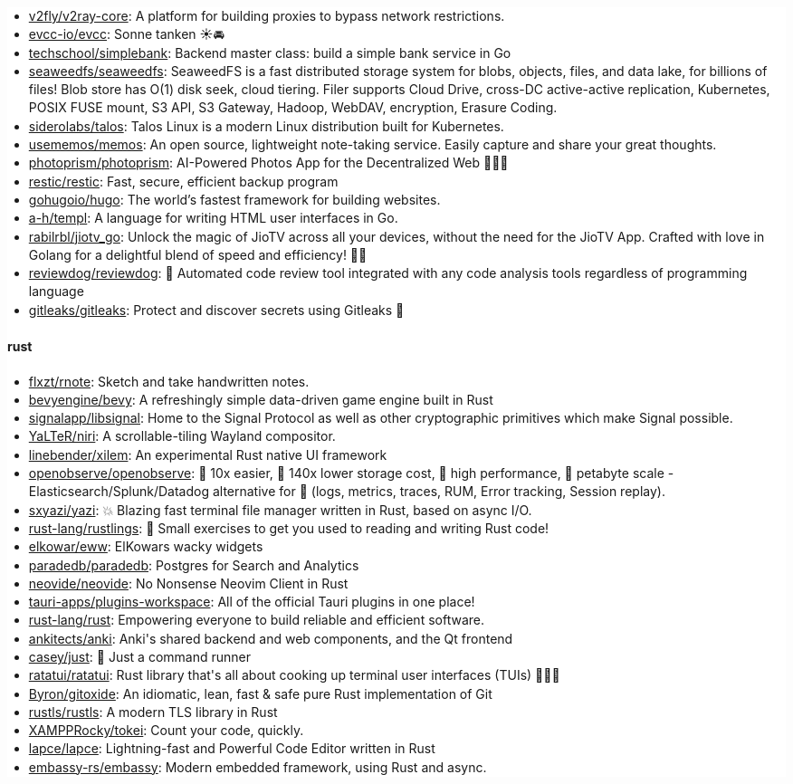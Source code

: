 * [v2fly/v2ray-core](https://github.com/v2fly/v2ray-core): A platform for building proxies to bypass network restrictions.
* [evcc-io/evcc](https://github.com/evcc-io/evcc): Sonne tanken ☀️🚘
* [techschool/simplebank](https://github.com/techschool/simplebank): Backend master class: build a simple bank service in Go
* [seaweedfs/seaweedfs](https://github.com/seaweedfs/seaweedfs): SeaweedFS is a fast distributed storage system for blobs, objects, files, and data lake, for billions of files! Blob store has O(1) disk seek, cloud tiering. Filer supports Cloud Drive, cross-DC active-active replication, Kubernetes, POSIX FUSE mount, S3 API, S3 Gateway, Hadoop, WebDAV, encryption, Erasure Coding.
* [siderolabs/talos](https://github.com/siderolabs/talos): Talos Linux is a modern Linux distribution built for Kubernetes.
* [usememos/memos](https://github.com/usememos/memos): An open source, lightweight note-taking service. Easily capture and share your great thoughts.
* [photoprism/photoprism](https://github.com/photoprism/photoprism): AI-Powered Photos App for the Decentralized Web 🌈💎✨
* [restic/restic](https://github.com/restic/restic): Fast, secure, efficient backup program
* [gohugoio/hugo](https://github.com/gohugoio/hugo): The world’s fastest framework for building websites.
* [a-h/templ](https://github.com/a-h/templ): A language for writing HTML user interfaces in Go.
* [rabilrbl/jiotv_go](https://github.com/rabilrbl/jiotv_go): Unlock the magic of JioTV across all your devices, without the need for the JioTV App. Crafted with love in Golang for a delightful blend of speed and efficiency! 🌟✨
* [reviewdog/reviewdog](https://github.com/reviewdog/reviewdog): 🐶 Automated code review tool integrated with any code analysis tools regardless of programming language
* [gitleaks/gitleaks](https://github.com/gitleaks/gitleaks): Protect and discover secrets using Gitleaks 🔑

#### rust
* [flxzt/rnote](https://github.com/flxzt/rnote): Sketch and take handwritten notes.
* [bevyengine/bevy](https://github.com/bevyengine/bevy): A refreshingly simple data-driven game engine built in Rust
* [signalapp/libsignal](https://github.com/signalapp/libsignal): Home to the Signal Protocol as well as other cryptographic primitives which make Signal possible.
* [YaLTeR/niri](https://github.com/YaLTeR/niri): A scrollable-tiling Wayland compositor.
* [linebender/xilem](https://github.com/linebender/xilem): An experimental Rust native UI framework
* [openobserve/openobserve](https://github.com/openobserve/openobserve): 🚀 10x easier, 🚀 140x lower storage cost, 🚀 high performance, 🚀 petabyte scale - Elasticsearch/Splunk/Datadog alternative for 🚀 (logs, metrics, traces, RUM, Error tracking, Session replay).
* [sxyazi/yazi](https://github.com/sxyazi/yazi): 💥 Blazing fast terminal file manager written in Rust, based on async I/O.
* [rust-lang/rustlings](https://github.com/rust-lang/rustlings): 🦀 Small exercises to get you used to reading and writing Rust code!
* [elkowar/eww](https://github.com/elkowar/eww): ElKowars wacky widgets
* [paradedb/paradedb](https://github.com/paradedb/paradedb): Postgres for Search and Analytics
* [neovide/neovide](https://github.com/neovide/neovide): No Nonsense Neovim Client in Rust
* [tauri-apps/plugins-workspace](https://github.com/tauri-apps/plugins-workspace): All of the official Tauri plugins in one place!
* [rust-lang/rust](https://github.com/rust-lang/rust): Empowering everyone to build reliable and efficient software.
* [ankitects/anki](https://github.com/ankitects/anki): Anki's shared backend and web components, and the Qt frontend
* [casey/just](https://github.com/casey/just): 🤖 Just a command runner
* [ratatui/ratatui](https://github.com/ratatui/ratatui): Rust library that's all about cooking up terminal user interfaces (TUIs) 👨‍🍳🐀
* [Byron/gitoxide](https://github.com/Byron/gitoxide): An idiomatic, lean, fast & safe pure Rust implementation of Git
* [rustls/rustls](https://github.com/rustls/rustls): A modern TLS library in Rust
* [XAMPPRocky/tokei](https://github.com/XAMPPRocky/tokei): Count your code, quickly.
* [lapce/lapce](https://github.com/lapce/lapce): Lightning-fast and Powerful Code Editor written in Rust
* [embassy-rs/embassy](https://github.com/embassy-rs/embassy): Modern embedded framework, using Rust and async.
